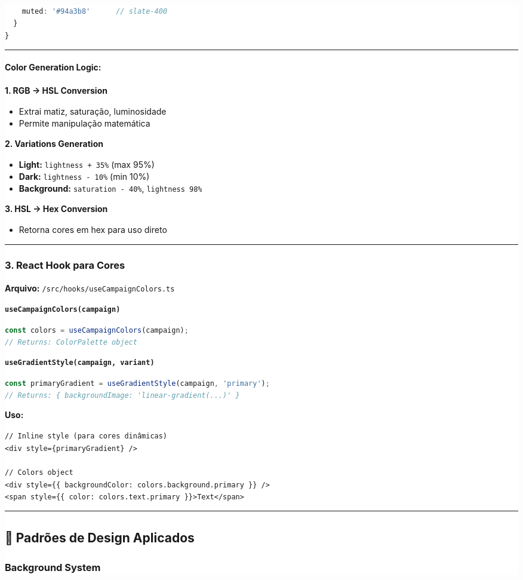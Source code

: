 ```typescript
    muted: '#94a3b8'      // slate-400
  }
}
```

---

#### Color Generation Logic:

**1. RGB → HSL Conversion**
- Extrai matiz, saturação, luminosidade
- Permite manipulação matemática

**2. Variations Generation**
- **Light:** `lightness + 35%` (max 95%)
- **Dark:** `lightness - 10%` (min 10%)
- **Background:** `saturation - 40%`, `lightness 98%`

**3. HSL → Hex Conversion**
- Retorna cores em hex para uso direto

---

### 3. React Hook para Cores

**Arquivo:** `/src/hooks/useCampaignColors.ts`

**`useCampaignColors(campaign)`**
```typescript
const colors = useCampaignColors(campaign);
// Returns: ColorPalette object
```

**`useGradientStyle(campaign, variant)`**
```typescript
const primaryGradient = useGradientStyle(campaign, 'primary');
// Returns: { backgroundImage: 'linear-gradient(...)' }
```

**Uso:**
```tsx
// Inline style (para cores dinâmicas)
<div style={primaryGradient} />

// Colors object
<div style={{ backgroundColor: colors.background.primary }} />
<span style={{ color: colors.text.primary }}>Text</span>
```

---

## 🎨 Padrões de Design Aplicados

### Background System
